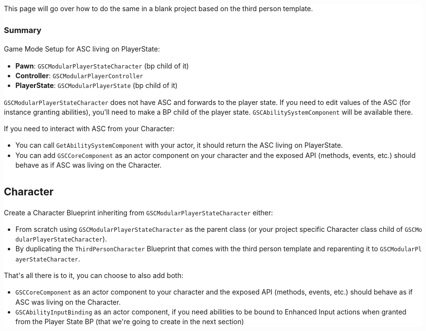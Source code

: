 This page will go over how to do the same in a blank project based on the third person template.

### Summary

Game Mode Setup for ASC living on PlayerState: 

- **Pawn**: `GSCModularPlayerStateCharacter` (bp child of it)
- **Controller**: `GSCModularPlayerController`
- **PlayerState**: `GSCModularPlayerState` (bp child of it)

`GSCModularPlayerStateCharacter` does not have ASC and forwards to the player state. If you need to edit values of the ASC (for instance granting abilities), you'll need to make a BP child of the player state. `GSCAbilitySystemComponent` will be available there.

If you need to interact with ASC from your Character:

- You can call `GetAbilitySystemComponent` with your actor, it should return the ASC living on PlayerState.
- You can add `GSCCoreComponent` as an actor component on your character and the exposed API (methods, events, etc.) should behave as if ASC was living on the Character.

## Character

Create a Character Blueprint inheriting from `GSCModularPlayerStateCharacter` either:

- From scratch using `GSCModularPlayerStateCharacter` as the parent class (or your project specific Character class child of `GSCModularPlayerStateCharacter`).
- By duplicating the `ThirdPersonCharacter` Blueprint that comes with the third person template and reparenting it to `GSCModularPlayerStateCharacter`.

That's all there is to it, you can choose to also add both:

- `GSCCoreComponent` as an actor component to your character and the exposed API (methods, events, etc.) should behave as if ASC was living on the Character.
- `GSCAbilityInputBinding` as an actor component, if you need abilities to be bound to Enhanced Input actions when granted from the Player State BP (that we're going to create in the next section)

<div style="max-width: 280px">
